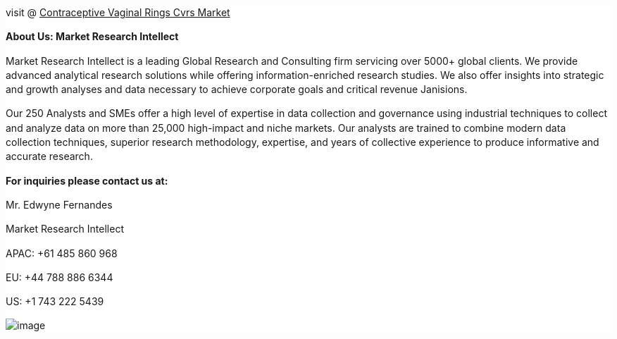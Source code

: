 visit&nbsp;@</strong>&nbsp;</span><span class="font-[700]"><a href="https://www.marketresearchintellect.com/product/global-contraceptive-vaginal-rings-cvrs-market-size-forecast/?utm_source=Linkedin&utm_medium=815" target="_blank" data-tracking-control-name="article-ssr-frontend-pulse_little-text-block" data-tracking-will-navigate="" data-test-link="">Contraceptive Vaginal Rings Cvrs Market</a></span></p><p><strong><span class="font-[700]">About Us: Market Research Intellect</span></strong></p><p><span class="">Market Research Intellect is a leading Global Research and Consulting firm servicing over 5000+ global clients. We provide advanced analytical research solutions while offering information-enriched research studies.&nbsp;</span>We also offer insights into strategic and growth analyses and data necessary to achieve corporate goals and critical revenue Janisions.</p><p><span class="">Our 250 Analysts and SMEs offer a high level of expertise in data collection and governance using industrial techniques to collect and analyze data on more than 25,000 high-impact and niche markets. Our analysts are trained to combine modern data collection techniques, superior research methodology, expertise, and years of collective experience to produce informative and accurate research.</span></p><p><strong>For inquiries please contact us at:</strong></p><p>Mr. Edwyne Fernandes</p><p>Market Research Intellect</p><p>APAC: +61 485 860 968</p><p>EU: +44 788 886 6344</p><p>US: +1 743 222 5439</p>
![image](https://github.com/user-attachments/assets/09683b2e-296b-4350-b0d1-74f3fdc6984c)
